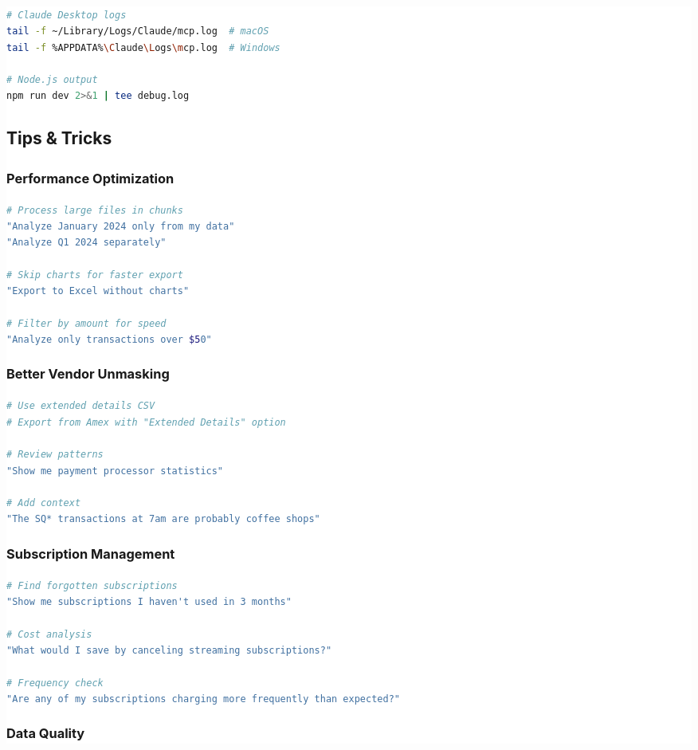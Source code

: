 ```bash
# Claude Desktop logs
tail -f ~/Library/Logs/Claude/mcp.log  # macOS
tail -f %APPDATA%\Claude\Logs\mcp.log  # Windows

# Node.js output
npm run dev 2>&1 | tee debug.log
```

## Tips & Tricks

### Performance Optimization

```bash
# Process large files in chunks
"Analyze January 2024 only from my data"
"Analyze Q1 2024 separately"

# Skip charts for faster export
"Export to Excel without charts"

# Filter by amount for speed
"Analyze only transactions over $50"
```

### Better Vendor Unmasking

```bash
# Use extended details CSV
# Export from Amex with "Extended Details" option

# Review patterns
"Show me payment processor statistics"

# Add context
"The SQ* transactions at 7am are probably coffee shops"
```

### Subscription Management

```bash
# Find forgotten subscriptions
"Show me subscriptions I haven't used in 3 months"

# Cost analysis
"What would I save by canceling streaming subscriptions?"

# Frequency check
"Are any of my subscriptions charging more frequently than expected?"
```

### Data Quality
